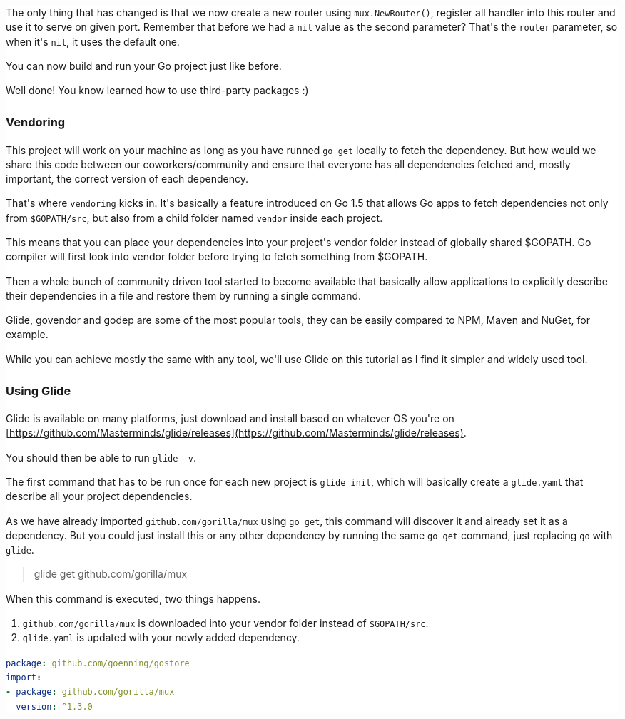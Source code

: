 The only thing that has changed is that we now create a new router using `mux.NewRouter()`, register all handler into this router and use it to serve on given port. Remember that before we had a `nil` value as the second parameter? That's the `router` parameter, so when it's `nil`, it uses the default one.

You can now build and run your Go project just like before.

Well done! You know learned how to use third-party packages :)

### Vendoring 

This project will work on your machine as long as you have runned `go get` locally to fetch the dependency. But how would we share this code between our coworkers/community and ensure that everyone has all dependencies fetched and, mostly important, the correct version of each dependency.

That's where `vendoring` kicks in. It's basically a feature introduced on Go 1.5 that allows Go apps to fetch dependencies not only from `$GOPATH/src`, but also from a child folder named `vendor` inside each project.

This means that you can place your dependencies into your project's vendor folder instead of globally shared $GOPATH. Go compiler will first look into vendor folder before trying to fetch something from $GOPATH.

Then a whole bunch of community driven tool started to become available that basically allow applications to explicitly describe their dependencies in a file and restore them by running a single command.

Glide, govendor and godep are some of the most popular tools, they can be easily compared to NPM, Maven and NuGet, for example. 

While you can achieve mostly the same with any tool, we'll use Glide on this tutorial as I find it simpler and widely used tool.

### Using Glide

Glide is available on many platforms, just download and install based on whatever OS you're on [https://github.com/Masterminds/glide/releases](https://github.com/Masterminds/glide/releases).

You should then be able to run `glide -v`.

The first command that has to be run once for each new project is `glide init`, which will basically create a `glide.yaml` that describe all your project dependencies. 

As we have already imported `github.com/gorilla/mux` using `go get`, this command will discover it and already set it as a dependency. But you could just install this or any other dependency by running the same `go get` command, just replacing `go` with `glide`.

> glide get github.com/gorilla/mux

When this command is executed, two things happens. 

1. `github.com/gorilla/mux` is downloaded into your vendor folder instead of `$GOPATH/src`.
2. `glide.yaml` is updated with your newly added dependency.

```yaml
package: github.com/goenning/gostore
import:
- package: github.com/gorilla/mux
  version: ^1.3.0
```
